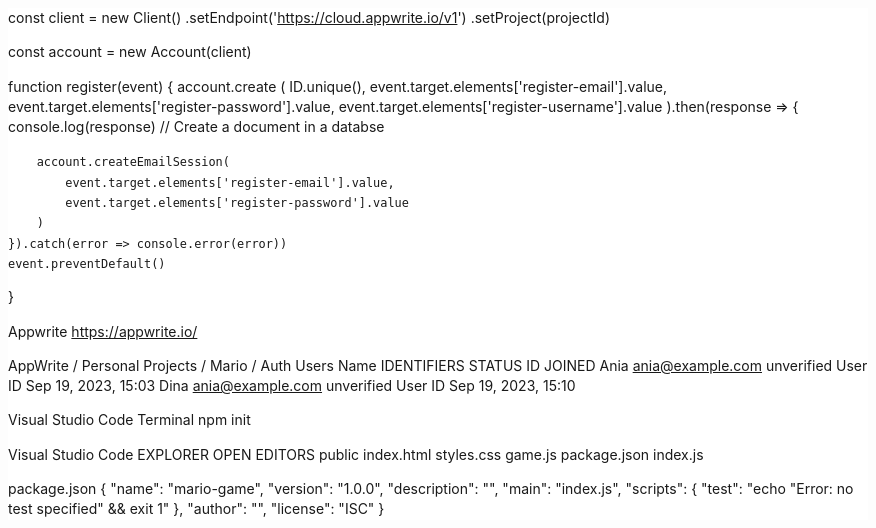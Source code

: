 const client = new Client()
    .setEndpoint('https://cloud.appwrite.io/v1')
    .setProject(projectId)

const account = new Account(client)

function register(event) {
    account.create (
        ID.unique(),
        event.target.elements['register-email'].value,
        event.target.elements['register-password'].value,
        event.target.elements['register-username'].value
    ).then(response => {
        console.log(response)
        // Create a document in a databse

        account.createEmailSession(
            event.target.elements['register-email'].value,
            event.target.elements['register-password'].value
        )
    }).catch(error => console.error(error))
    event.preventDefault()
}

Appwrite
https://appwrite.io/  

AppWrite / Personal Projects / Mario / Auth 
Users
Name     IDENTIFIERS            STATUS     ID           JOINED
Ania       ania@example.com   unverified   User ID   Sep 19, 2023, 15:03
Dina       ania@example.com   unverified   User ID   Sep 19, 2023, 15:10

Visual Studio Code
Terminal 
npm init

Visual Studio Code
EXPLORER
OPEN EDITORS 
public
index.html
styles.css
game.js 
package.json 
index.js

package.json
{
  "name": "mario-game",
  "version": "1.0.0",
  "description": "",
  "main": "index.js",
  "scripts": {
    "test": "echo \"Error: no test specified\" && exit 1"
  },
  "author": "",
  "license": "ISC"
}

